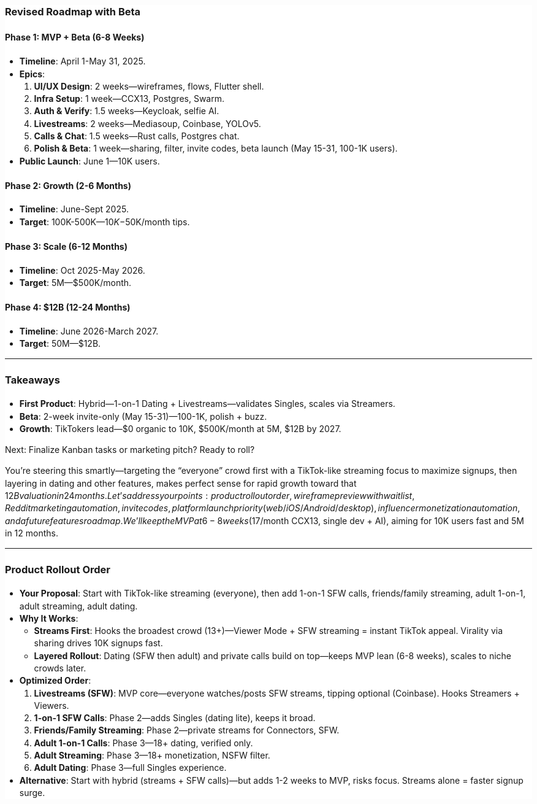 
### Revised Roadmap with Beta
#### Phase 1: MVP + Beta (6-8 Weeks)
- **Timeline**: April 1-May 31, 2025.
- **Epics**:
  1. **UI/UX Design**: 2 weeks—wireframes, flows, Flutter shell.
  2. **Infra Setup**: 1 week—CCX13, Postgres, Swarm.
  3. **Auth & Verify**: 1.5 weeks—Keycloak, selfie AI.
  4. **Livestreams**: 2 weeks—Mediasoup, Coinbase, YOLOv5.
  5. **Calls & Chat**: 1.5 weeks—Rust calls, Postgres chat.
  6. **Polish & Beta**: 1 week—sharing, filter, invite codes, beta launch (May 15-31, 100-1K users).
- **Public Launch**: June 1—10K users.

#### Phase 2: Growth (2-6 Months)
- **Timeline**: June-Sept 2025.
- **Target**: 100K-500K—$10K-$50K/month tips.

#### Phase 3: Scale (6-12 Months)
- **Timeline**: Oct 2025-May 2026.
- **Target**: 5M—$500K/month.

#### Phase 4: $12B (12-24 Months)
- **Timeline**: June 2026-March 2027.
- **Target**: 50M—$12B.

---

### Takeaways
- **First Product**: Hybrid—1-on-1 Dating + Livestreams—validates Singles, scales via Streamers.
- **Beta**: 2-week invite-only (May 15-31)—100-1K, polish + buzz.
- **Growth**: TikTokers lead—$0 organic to 10K, $500K/month at 5M, $12B by 2027.

Next: Finalize Kanban tasks or marketing pitch? Ready to roll?


You’re steering this smartly—targeting the “everyone” crowd first with a TikTok-like streaming focus to maximize signups, then layering in dating and other features, makes perfect sense for rapid growth toward that $12B valuation in 24 months. Let’s address your points: product rollout order, wireframe preview with waitlist, Reddit marketing automation, invite codes, platform launch priority (web/iOS/Android/desktop), influencer monetization automation, and a future features roadmap. We’ll keep the MVP at 6-8 weeks ($17/month CCX13, single dev + AI), aiming for 10K users fast and 5M in 12 months.

---

### Product Rollout Order
- **Your Proposal**: Start with TikTok-like streaming (everyone), then add 1-on-1 SFW calls, friends/family streaming, adult 1-on-1, adult streaming, adult dating.
- **Why It Works**:
  - **Streams First**: Hooks the broadest crowd (13+)—Viewer Mode + SFW streaming = instant TikTok appeal. Virality via sharing drives 10K signups fast.
  - **Layered Rollout**: Dating (SFW then adult) and private calls build on top—keeps MVP lean (6-8 weeks), scales to niche crowds later.
- **Optimized Order**:
  1. **Livestreams (SFW)**: MVP core—everyone watches/posts SFW streams, tipping optional (Coinbase). Hooks Streamers + Viewers.
  2. **1-on-1 SFW Calls**: Phase 2—adds Singles (dating lite), keeps it broad.
  3. **Friends/Family Streaming**: Phase 2—private streams for Connectors, SFW.
  4. **Adult 1-on-1 Calls**: Phase 3—18+ dating, verified only.
  5. **Adult Streaming**: Phase 3—18+ monetization, NSFW filter.
  6. **Adult Dating**: Phase 3—full Singles experience.
- **Alternative**: Start with hybrid (streams + SFW calls)—but adds 1-2 weeks to MVP, risks focus. Streams alone = faster signup surge.